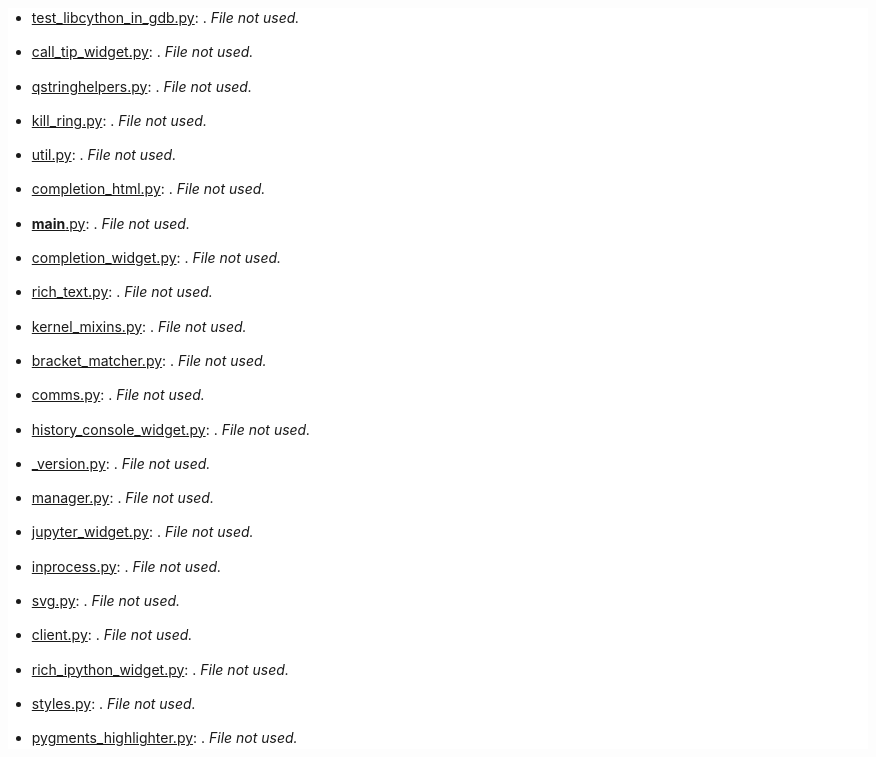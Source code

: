 * [test_libcython_in_gdb.py](/include/community/lib/python3.6/site-packages/Cython/Debugger/Tests/test_libcython_in_gdb.py): . _File not used._

* [call_tip_widget.py](/include/community/lib/python3.6/site-packages/qtconsole/call_tip_widget.py): . _File not used._

* [qstringhelpers.py](/include/community/lib/python3.6/site-packages/qtconsole/qstringhelpers.py): . _File not used._

* [kill_ring.py](/include/community/lib/python3.6/site-packages/qtconsole/kill_ring.py): . _File not used._

* [util.py](/include/community/lib/python3.6/site-packages/qtconsole/util.py): . _File not used._

* [completion_html.py](/include/community/lib/python3.6/site-packages/qtconsole/completion_html.py): . _File not used._

* [__main__.py](/include/community/lib/python3.6/site-packages/qtconsole/__main__.py): . _File not used._

* [completion_widget.py](/include/community/lib/python3.6/site-packages/qtconsole/completion_widget.py): . _File not used._

* [rich_text.py](/include/community/lib/python3.6/site-packages/qtconsole/rich_text.py): . _File not used._

* [kernel_mixins.py](/include/community/lib/python3.6/site-packages/qtconsole/kernel_mixins.py): . _File not used._

* [bracket_matcher.py](/include/community/lib/python3.6/site-packages/qtconsole/bracket_matcher.py): . _File not used._

* [comms.py](/include/community/lib/python3.6/site-packages/qtconsole/comms.py): . _File not used._

* [history_console_widget.py](/include/community/lib/python3.6/site-packages/qtconsole/history_console_widget.py): . _File not used._

* [_version.py](/include/community/lib/python3.6/site-packages/qtconsole/_version.py): . _File not used._

* [manager.py](/include/community/lib/python3.6/site-packages/qtconsole/manager.py): . _File not used._

* [jupyter_widget.py](/include/community/lib/python3.6/site-packages/qtconsole/jupyter_widget.py): . _File not used._

* [inprocess.py](/include/community/lib/python3.6/site-packages/qtconsole/inprocess.py): . _File not used._

* [svg.py](/include/community/lib/python3.6/site-packages/qtconsole/svg.py): . _File not used._

* [client.py](/include/community/lib/python3.6/site-packages/qtconsole/client.py): . _File not used._

* [rich_ipython_widget.py](/include/community/lib/python3.6/site-packages/qtconsole/rich_ipython_widget.py): . _File not used._

* [styles.py](/include/community/lib/python3.6/site-packages/qtconsole/styles.py): . _File not used._

* [pygments_highlighter.py](/include/community/lib/python3.6/site-packages/qtconsole/pygments_highlighter.py): . _File not used._
